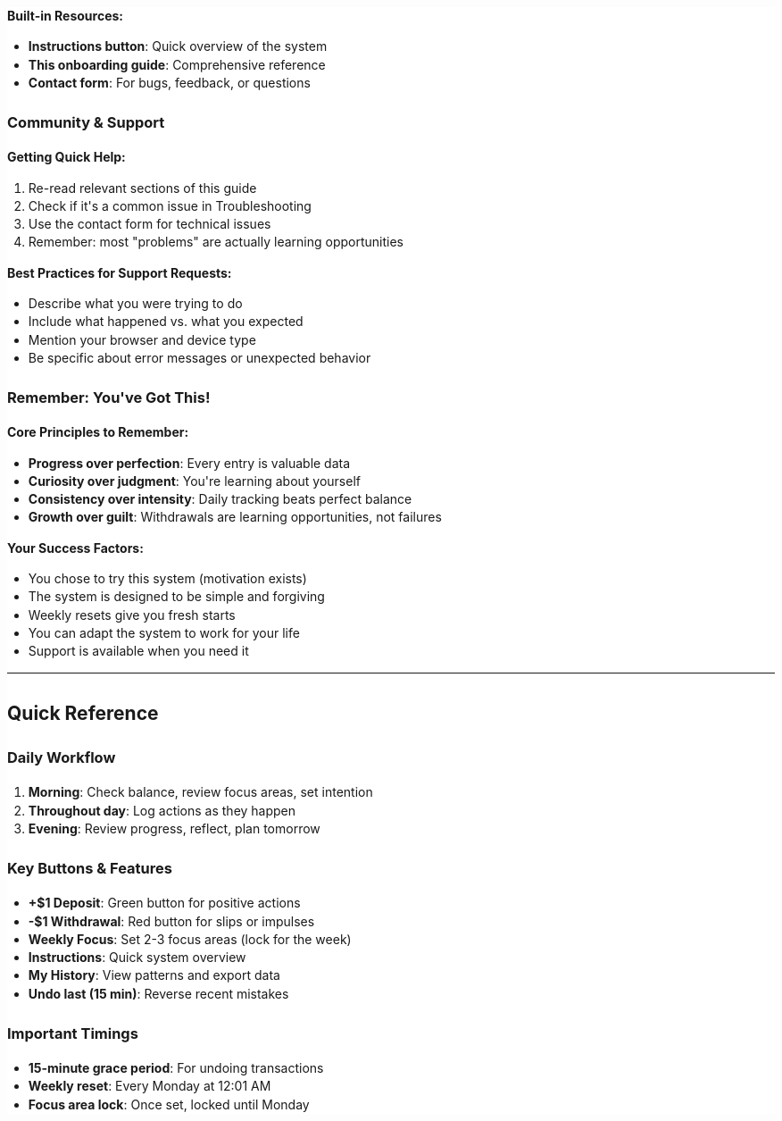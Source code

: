 **Built-in Resources:**
- **Instructions button**: Quick overview of the system
- **This onboarding guide**: Comprehensive reference
- **Contact form**: For bugs, feedback, or questions

### Community & Support

**Getting Quick Help:**
1. Re-read relevant sections of this guide
2. Check if it's a common issue in Troubleshooting
3. Use the contact form for technical issues
4. Remember: most "problems" are actually learning opportunities

**Best Practices for Support Requests:**
- Describe what you were trying to do
- Include what happened vs. what you expected
- Mention your browser and device type
- Be specific about error messages or unexpected behavior

### Remember: You've Got This!

**Core Principles to Remember:**
- **Progress over perfection**: Every entry is valuable data
- **Curiosity over judgment**: You're learning about yourself
- **Consistency over intensity**: Daily tracking beats perfect balance
- **Growth over guilt**: Withdrawals are learning opportunities, not failures

**Your Success Factors:**
- You chose to try this system (motivation exists)
- The system is designed to be simple and forgiving
- Weekly resets give you fresh starts
- You can adapt the system to work for your life
- Support is available when you need it

---

## Quick Reference

### Daily Workflow
1. **Morning**: Check balance, review focus areas, set intention
2. **Throughout day**: Log actions as they happen
3. **Evening**: Review progress, reflect, plan tomorrow

### Key Buttons & Features
- **+$1 Deposit**: Green button for positive actions
- **-$1 Withdrawal**: Red button for slips or impulses
- **Weekly Focus**: Set 2-3 focus areas (lock for the week)
- **Instructions**: Quick system overview
- **My History**: View patterns and export data
- **Undo last (15 min)**: Reverse recent mistakes

### Important Timings
- **15-minute grace period**: For undoing transactions
- **Weekly reset**: Every Monday at 12:01 AM
- **Focus area lock**: Once set, locked until Monday
